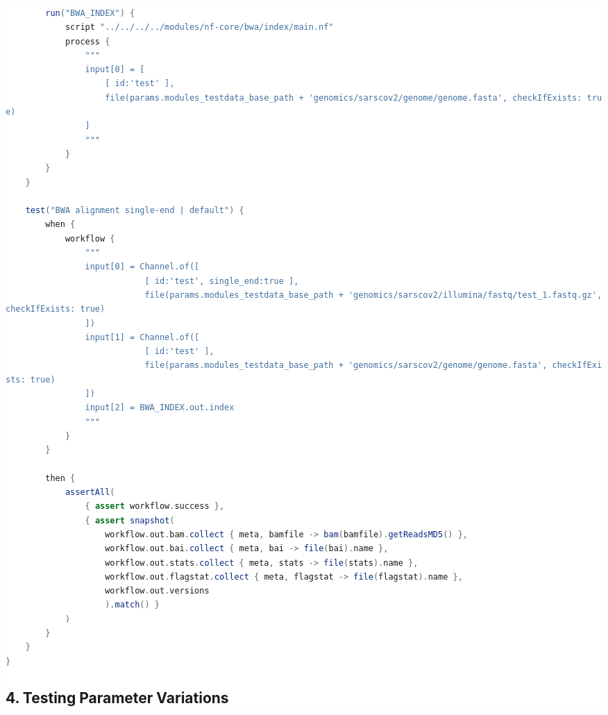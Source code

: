 ```groovy
        run("BWA_INDEX") {
            script "../../../../modules/nf-core/bwa/index/main.nf"
            process {
                """
                input[0] = [
                    [ id:'test' ],
                    file(params.modules_testdata_base_path + 'genomics/sarscov2/genome/genome.fasta', checkIfExists: true)
                ]
                """
            }
        }
    }

    test("BWA alignment single-end | default") {
        when {
            workflow {
                """
                input[0] = Channel.of([
                            [ id:'test', single_end:true ],
                            file(params.modules_testdata_base_path + 'genomics/sarscov2/illumina/fastq/test_1.fastq.gz', checkIfExists: true)
                ])
                input[1] = Channel.of([
                            [ id:'test' ],
                            file(params.modules_testdata_base_path + 'genomics/sarscov2/genome/genome.fasta', checkIfExists: true)
                ])
                input[2] = BWA_INDEX.out.index
                """
            }
        }

        then {
            assertAll(
                { assert workflow.success },
                { assert snapshot(
                    workflow.out.bam.collect { meta, bamfile -> bam(bamfile).getReadsMD5() },
                    workflow.out.bai.collect { meta, bai -> file(bai).name },
                    workflow.out.stats.collect { meta, stats -> file(stats).name },
                    workflow.out.flagstat.collect { meta, flagstat -> file(flagstat).name },
                    workflow.out.versions
                    ).match() }
            )
        }
    }
}
```

## 4. Testing Parameter Variations
